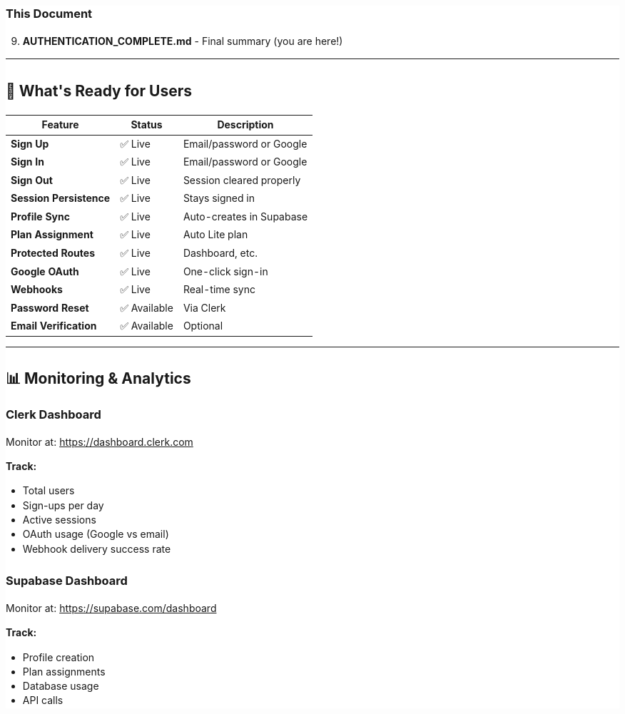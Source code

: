 ### This Document
9. **AUTHENTICATION_COMPLETE.md** - Final summary (you are here!)

---

## 🎯 What's Ready for Users

| Feature | Status | Description |
|---------|--------|-------------|
| **Sign Up** | ✅ Live | Email/password or Google |
| **Sign In** | ✅ Live | Email/password or Google |
| **Sign Out** | ✅ Live | Session cleared properly |
| **Session Persistence** | ✅ Live | Stays signed in |
| **Profile Sync** | ✅ Live | Auto-creates in Supabase |
| **Plan Assignment** | ✅ Live | Auto Lite plan |
| **Protected Routes** | ✅ Live | Dashboard, etc. |
| **Google OAuth** | ✅ Live | One-click sign-in |
| **Webhooks** | ✅ Live | Real-time sync |
| **Password Reset** | ✅ Available | Via Clerk |
| **Email Verification** | ✅ Available | Optional |

---

## 📊 Monitoring & Analytics

### Clerk Dashboard
Monitor at: https://dashboard.clerk.com

**Track:**
- Total users
- Sign-ups per day
- Active sessions
- OAuth usage (Google vs email)
- Webhook delivery success rate

### Supabase Dashboard
Monitor at: https://supabase.com/dashboard

**Track:**
- Profile creation
- Plan assignments
- Database usage
- API calls
